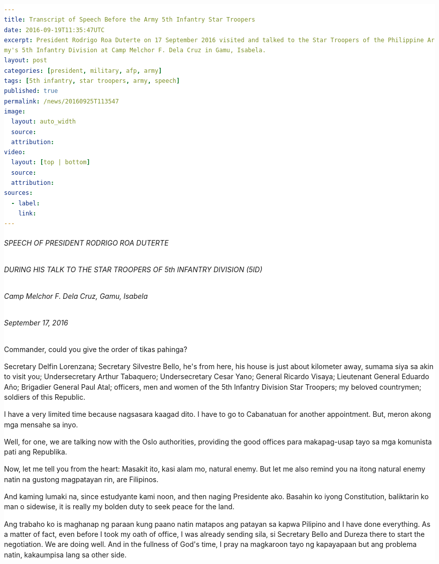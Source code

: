```yaml
---
title: Transcript of Speech Before the Army 5th Infantry Star Troopers
date: 2016-09-19T11:35:47UTC
excerpt: President Rodrigo Roa Duterte on 17 September 2016 visited and talked to the Star Troopers of the Philippine Army's 5th Infantry Division at Camp Melchor F. Dela Cruz in Gamu, Isabela.
layout: post
categories: [president, military, afp, army]
tags: [5th infantry, star troopers, army, speech]
published: true
permalink: /news/20160925T113547
image:
  layout: auto_width
  source: 
  attribution: 
video:
  layout: [top | bottom]
  source: 
  attribution: 
sources:
  - label:
    link:
---
```


###### SPEECH OF PRESIDENT RODRIGO ROA DUTERTE

###### DURING HIS TALK TO THE STAR TROOPERS OF 5th INFANTRY DIVISION (5ID)

###### Camp Melchor F. Dela Cruz, Gamu, Isabela

###### September 17, 2016

Commander, could you give the order of tikas pahinga?

Secretary Delfin Lorenzana; Secretary Silvestre Bello, he's from here, his house is just about kilometer away, sumama siya sa akin to visit you; Undersecretary Arthur Tabaquero; Undersecretary Cesar Yano; General Ricardo Visaya; Lieutenant General Eduardo Año; Brigadier General Paul Atal; officers, men and women of the 5th Infantry Division Star Troopers; my beloved countrymen; soldiers of this Republic.

I have a very limited time because nagsasara kaagad dito. I have to go to Cabanatuan for another appointment. But, meron akong mga mensahe sa inyo.

Well, for one, we are talking now with the Oslo authorities, providing the good offices para makapag-usap tayo sa mga komunista pati ang Republika.

Now, let me tell you from the heart: Masakit ito, kasi alam mo, natural enemy. But let me also remind you na itong natural enemy natin na gustong magpatayan rin, are Filipinos.

And kaming lumaki na, since estudyante kami noon, and then naging Presidente ako. Basahin ko iyong Constitution, baliktarin ko man o sidewise, it is really my bolden duty to seek peace for the land.

Ang trabaho ko is maghanap ng paraan kung paano natin matapos ang patayan sa kapwa Pilipino and I have done everything. As a matter of fact, even before I took my oath of office, I was already sending sila, si Secretary Bello and Dureza there to start the negotiation. We are doing well. And in the fullness of God's time, I pray na magkaroon tayo ng kapayapaan but ang problema natin, kakaumpisa lang sa other side.
